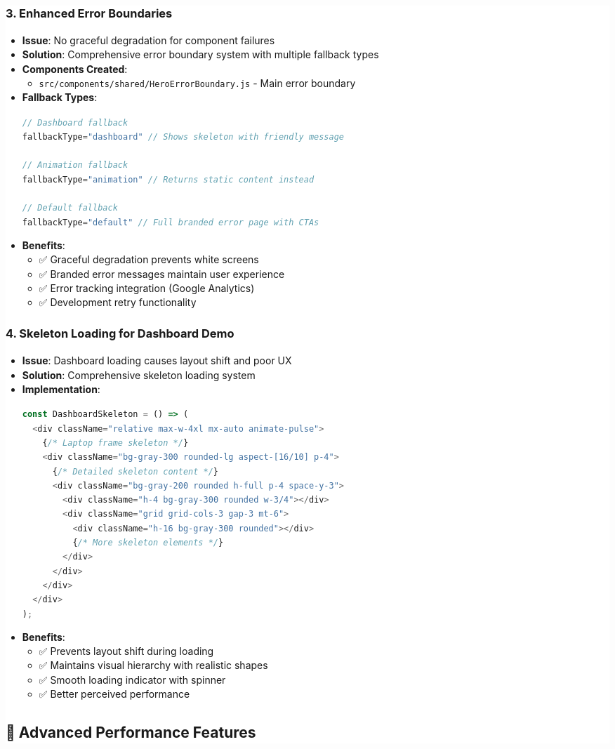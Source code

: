 ### 3. **Enhanced Error Boundaries**
- **Issue**: No graceful degradation for component failures
- **Solution**: Comprehensive error boundary system with multiple fallback types
- **Components Created**:
  - `src/components/shared/HeroErrorBoundary.js` - Main error boundary
- **Fallback Types**:
  ```js
  // Dashboard fallback
  fallbackType="dashboard" // Shows skeleton with friendly message
  
  // Animation fallback  
  fallbackType="animation" // Returns static content instead
  
  // Default fallback
  fallbackType="default" // Full branded error page with CTAs
  ```
- **Benefits**:
  - ✅ Graceful degradation prevents white screens
  - ✅ Branded error messages maintain user experience
  - ✅ Error tracking integration (Google Analytics)
  - ✅ Development retry functionality

### 4. **Skeleton Loading for Dashboard Demo**
- **Issue**: Dashboard loading causes layout shift and poor UX
- **Solution**: Comprehensive skeleton loading system
- **Implementation**:
  ```js
  const DashboardSkeleton = () => (
    <div className="relative max-w-4xl mx-auto animate-pulse">
      {/* Laptop frame skeleton */}
      <div className="bg-gray-300 rounded-lg aspect-[16/10] p-4">
        {/* Detailed skeleton content */}
        <div className="bg-gray-200 rounded h-full p-4 space-y-3">
          <div className="h-4 bg-gray-300 rounded w-3/4"></div>
          <div className="grid grid-cols-3 gap-3 mt-6">
            <div className="h-16 bg-gray-300 rounded"></div>
            {/* More skeleton elements */}
          </div>
        </div>
      </div>
    </div>
  );
  ```
- **Benefits**:
  - ✅ Prevents layout shift during loading
  - ✅ Maintains visual hierarchy with realistic shapes
  - ✅ Smooth loading indicator with spinner
  - ✅ Better perceived performance

## 🚀 **Advanced Performance Features**
